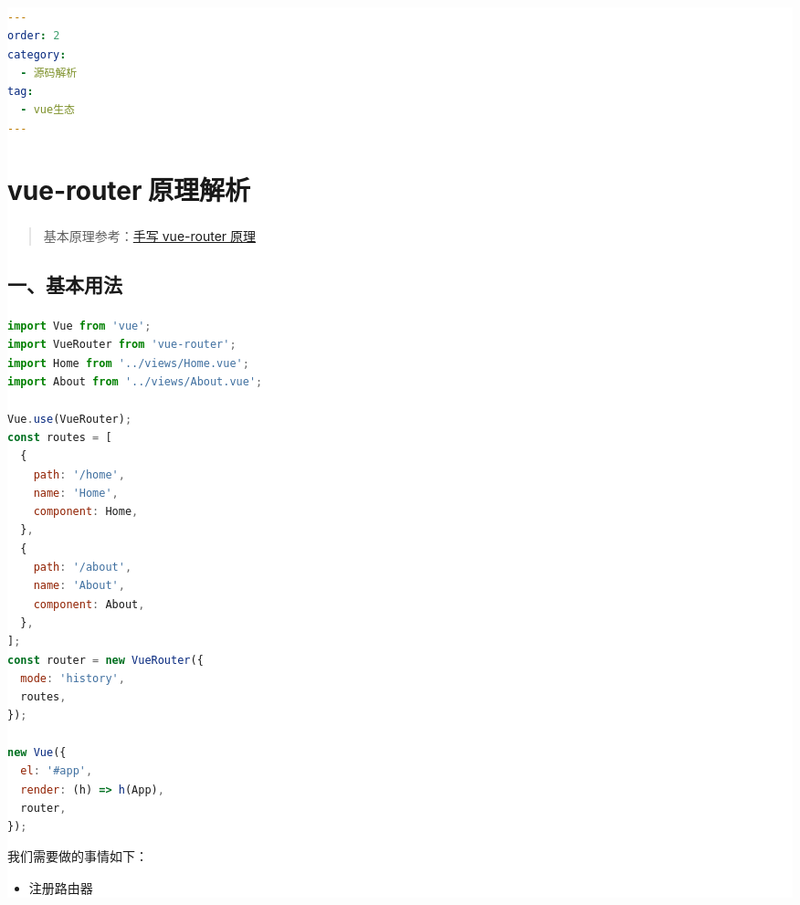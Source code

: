```yaml
---
order: 2
category:
  - 源码解析
tag:
  - vue生态
---
```


# vue-router 原理解析

> 基本原理参考：[手写 vue-router 原理](https://juejin.cn/post/6854573222231605256?searchId=202408191039247CFA7EF46D1E3902A82F)

## 一、基本用法

```js
import Vue from 'vue';
import VueRouter from 'vue-router';
import Home from '../views/Home.vue';
import About from '../views/About.vue';

Vue.use(VueRouter);
const routes = [
  {
    path: '/home',
    name: 'Home',
    component: Home,
  },
  {
    path: '/about',
    name: 'About',
    component: About,
  },
];
const router = new VueRouter({
  mode: 'history',
  routes,
});

new Vue({
  el: '#app',
  render: (h) => h(App),
  router,
});
```

我们需要做的事情如下：

- 注册路由器
